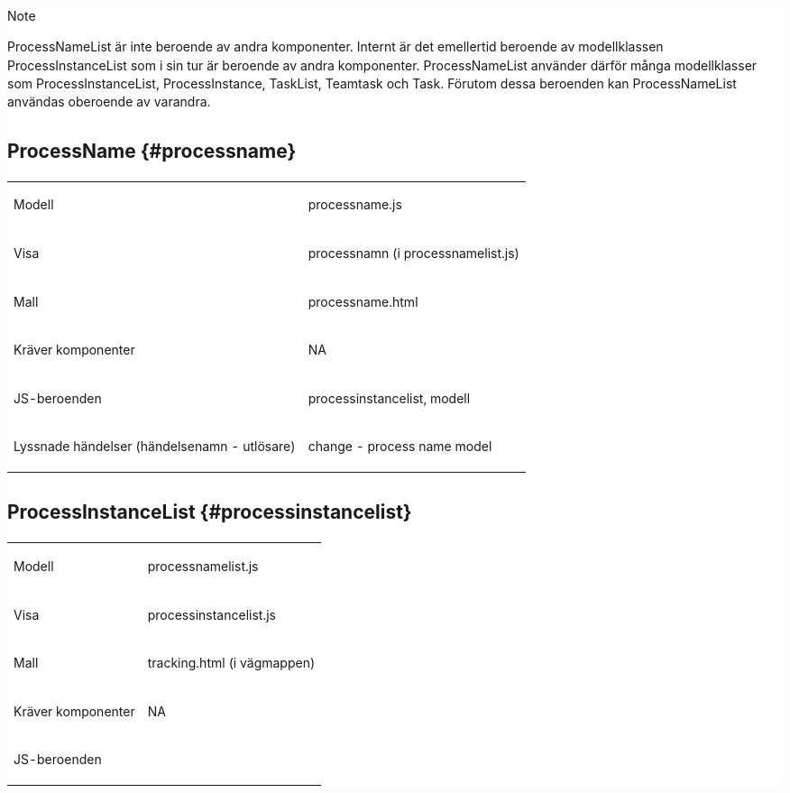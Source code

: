  </tr> 
 </tbody> 
</table>

>[!NOTE]
>
>ProcessNameList är inte beroende av andra komponenter. Internt är det emellertid beroende av modellklassen ProcessInstanceList som i sin tur är beroende av andra komponenter. ProcessNameList använder därför många modellklasser som ProcessInstanceList, ProcessInstance, TaskList, Teamtask och Task. Förutom dessa beroenden kan ProcessNameList användas oberoende av varandra.

## ProcessName {#processname}

<table> 
 <tbody> 
  <tr> 
   <td><p>Modell</p></td> 
   <td><p>processname.js</p></td> 
  </tr> 
  <tr> 
   <td><p>Visa</p></td> 
   <td><p>processnamn (i processnamelist.js)</p></td> 
  </tr> 
  <tr> 
   <td><p>Mall</p></td> 
   <td><p>processname.html</p></td> 
  </tr> 
  <tr> 
   <td><p>Kräver komponenter</p></td> 
   <td><p>NA</p></td> 
  </tr> 
  <tr> 
   <td><p>JS-beroenden</p></td> 
   <td><p>processinstancelist, modell</p></td> 
  </tr> 
  <tr> 
   <td><p>Lyssnade händelser (händelsenamn - utlösare)</p></td> 
   <td><p>change - process name model </p></td> 
  </tr> 
 </tbody> 
</table>

## ProcessInstanceList {#processinstancelist}

<table> 
 <tbody> 
  <tr> 
   <td><p>Modell</p></td> 
   <td><p>processnamelist.js</p></td> 
  </tr> 
  <tr> 
   <td><p>Visa</p></td> 
   <td><p>processinstancelist.js</p></td> 
  </tr> 
  <tr> 
   <td><p>Mall</p></td> 
   <td><p>tracking.html (i vägmappen)</p></td> 
  </tr> 
  <tr> 
   <td><p>Kräver komponenter</p></td> 
   <td><p>NA</p></td> 
  </tr> 
  <tr> 
   <td><p>JS-beroenden</p></td> 